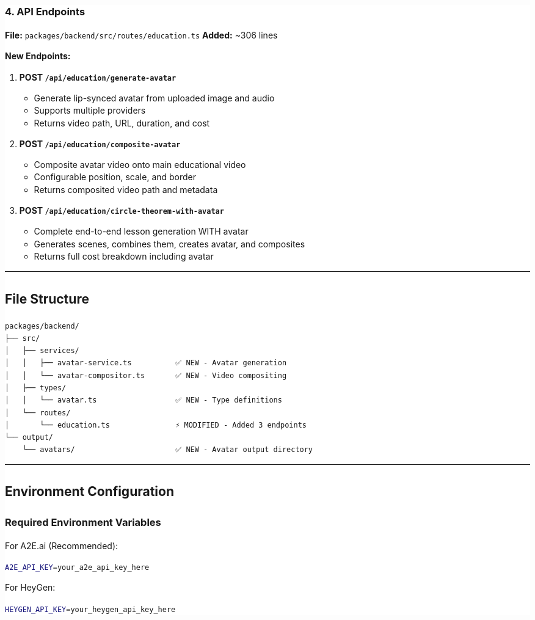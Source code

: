 ### 4. API Endpoints
**File:** `packages/backend/src/routes/education.ts`
**Added:** ~306 lines

**New Endpoints:**

1. **POST `/api/education/generate-avatar`**
   - Generate lip-synced avatar from uploaded image and audio
   - Supports multiple providers
   - Returns video path, URL, duration, and cost

2. **POST `/api/education/composite-avatar`**
   - Composite avatar video onto main educational video
   - Configurable position, scale, and border
   - Returns composited video path and metadata

3. **POST `/api/education/circle-theorem-with-avatar`**
   - Complete end-to-end lesson generation WITH avatar
   - Generates scenes, combines them, creates avatar, and composites
   - Returns full cost breakdown including avatar

---

## File Structure

```
packages/backend/
├── src/
│   ├── services/
│   │   ├── avatar-service.ts          ✅ NEW - Avatar generation
│   │   └── avatar-compositor.ts       ✅ NEW - Video compositing
│   ├── types/
│   │   └── avatar.ts                  ✅ NEW - Type definitions
│   └── routes/
│       └── education.ts               ⚡ MODIFIED - Added 3 endpoints
└── output/
    └── avatars/                       ✅ NEW - Avatar output directory
```

---

## Environment Configuration

### Required Environment Variables

For A2E.ai (Recommended):
```bash
A2E_API_KEY=your_a2e_api_key_here
```

For HeyGen:
```bash
HEYGEN_API_KEY=your_heygen_api_key_here
```
